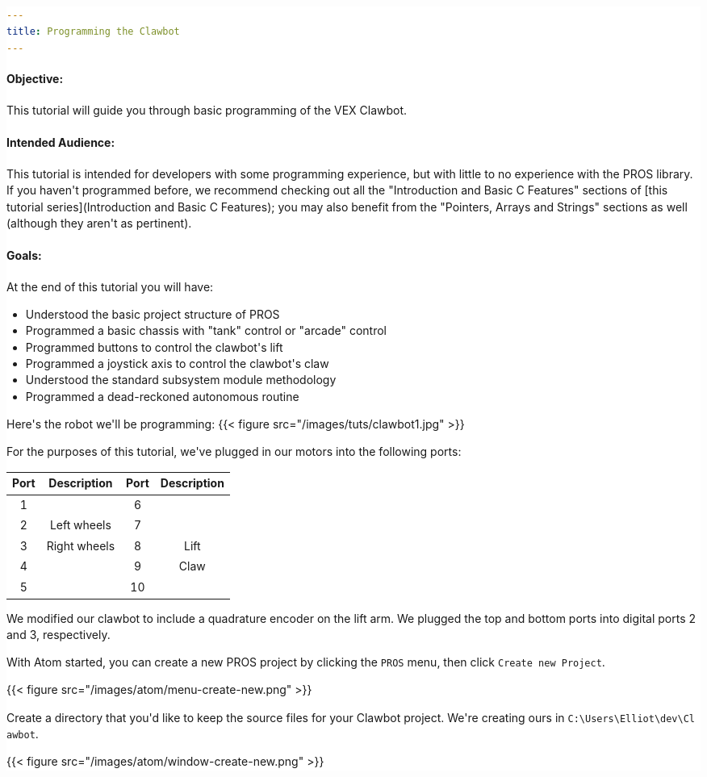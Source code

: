 ```yaml
---
title: Programming the Clawbot
---
```


#### Objective:
This tutorial will guide you through basic programming of the VEX Clawbot.

#### Intended Audience:
This tutorial is intended for developers with some programming experience, but with little to no experience with the PROS library. If you haven't programmed before, we recommend checking out all the "Introduction and Basic C Features" sections of [this tutorial series](Introduction and Basic C Features); you may also benefit from the "Pointers, Arrays and Strings" sections as well (although they aren't as pertinent).

#### Goals:
At the end of this tutorial you will have:

- Understood the basic project structure of PROS
- Programmed a basic chassis with "tank" control or "arcade" control
- Programmed buttons to control the clawbot's lift
- Programmed a joystick axis to control the clawbot's claw
- Understood the standard subsystem module methodology
- Programmed a dead-reckoned autonomous routine


Here's the robot we'll be programming:
{{< figure src="/images/tuts/clawbot1.jpg" >}}

For the purposes of this tutorial, we've plugged in our motors into the following ports:

| Port | Description | Port | Description |
| :--: | :---------: | :--: | :---------: |
|  1   |             |  6   |             |
|  2   |  Left wheels|  7   |             |
|  3   | Right wheels|  8   |    Lift     |
|  4   |             |  9   |    Claw     |
|  5   |             |  10  |             | |

We modified our clawbot to include a quadrature encoder on the lift arm. We plugged the top and bottom ports into digital ports 2 and 3, respectively.

With Atom started, you can create a new PROS project by clicking the `PROS` menu, then click `Create new Project`.

{{< figure src="/images/atom/menu-create-new.png" >}}

Create a directory that you'd like to keep the source files for your Clawbot project. We're creating ours in `C:\Users\Elliot\dev\Clawbot`.

{{< figure src="/images/atom/window-create-new.png" >}}
